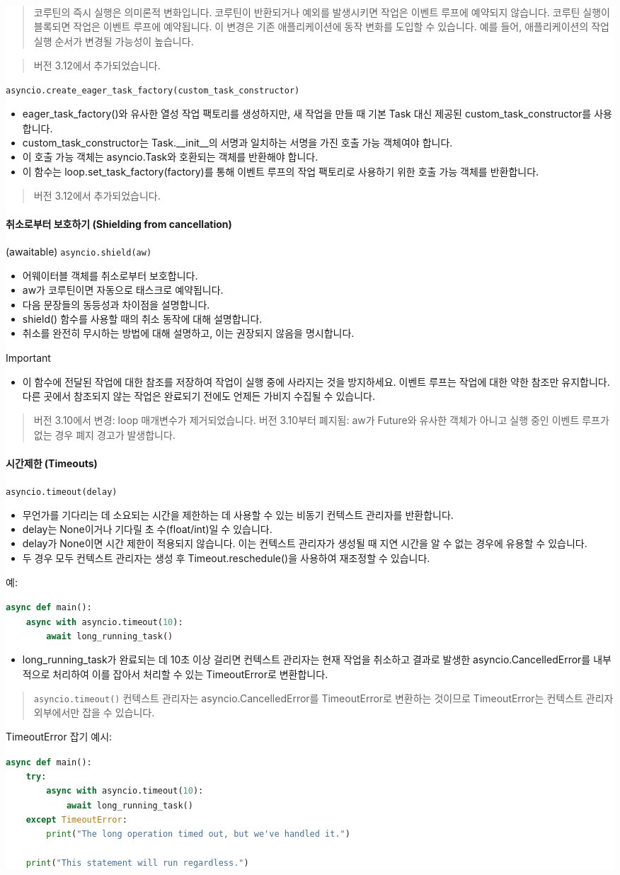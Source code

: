 > 코루틴의 즉시 실행은 의미론적 변화입니다. 코루틴이 반환되거나 예외를 발생시키면 작업은 이벤트 루프에 예약되지 않습니다. 코루틴 실행이 블록되면 작업은 이벤트 루프에 예약됩니다. 이 변경은 기존 애플리케이션에 동작 변화를 도입할 수 있습니다. 예를 들어, 애플리케이션의 작업 실행 순서가 변경될 가능성이 높습니다.

> 버전 3.12에서 추가되었습니다.

`asyncio.create_eager_task_factory(custom_task_constructor)`
- eager_task_factory()와 유사한 열성 작업 팩토리를 생성하지만, 새 작업을 만들 때 기본 Task 대신 제공된 custom_task_constructor를 사용합니다.
- custom_task_constructor는 Task.__init__의 서명과 일치하는 서명을 가진 호출 가능 객체여야 합니다.
- 이 호출 가능 객체는 asyncio.Task와 호환되는 객체를 반환해야 합니다.
- 이 함수는 loop.set_task_factory(factory)를 통해 이벤트 루프의 작업 팩토리로 사용하기 위한 호출 가능 객체를 반환합니다.

> 버전 3.12에서 추가되었습니다.

#### 취소로부터 보호하기 (Shielding from cancellation)
(awaitable) `asyncio.shield(aw)`
- 어웨이터블 객체를 취소로부터 보호합니다.
- aw가 코루틴이면 자동으로 태스크로 예약됩니다.
- 다음 문장들의 동등성과 차이점을 설명합니다.
- shield() 함수를 사용할 때의 취소 동작에 대해 설명합니다.
- 취소를 완전히 무시하는 방법에 대해 설명하고, 이는 권장되지 않음을 명시합니다.

> [!important] 
> - 이 함수에 전달된 작업에 대한 참조를 저장하여 작업이 실행 중에 사라지는 것을 방지하세요. 이벤트 루프는 작업에 대한 약한 참조만 유지합니다. 다른 곳에서 참조되지 않는 작업은 완료되기 전에도 언제든 가비지 수집될 수 있습니다.

> 버전 3.10에서 변경: loop 매개변수가 제거되었습니다.
> 버전 3.10부터 폐지됨: aw가 Future와 유사한 객체가 아니고 실행 중인 이벤트 루프가 없는 경우 폐지 경고가 발생합니다.

#### 시간제한 (Timeouts)
`asyncio.timeout(delay)`
- 무언가를 기다리는 데 소요되는 시간을 제한하는 데 사용할 수 있는 비동기 컨텍스트 관리자를 반환합니다.
- delay는 None이거나 기다릴 초 수(float/int)일 수 있습니다. 
- delay가 None이면 시간 제한이 적용되지 않습니다. 이는 컨텍스트 관리자가 생성될 때 지연 시간을 알 수 없는 경우에 유용할 수 있습니다.
- 두 경우 모두 컨텍스트 관리자는 생성 후 Timeout.reschedule()을 사용하여 재조정할 수 있습니다.

예:

```python
async def main():
    async with asyncio.timeout(10):
        await long_running_task()
```

- long_running_task가 완료되는 데 10초 이상 걸리면 컨텍스트 관리자는 현재 작업을 취소하고 결과로 발생한 asyncio.CancelledError를 내부적으로 처리하여 이를 잡아서 처리할 수 있는 TimeoutError로 변환합니다.

> `asyncio.timeout()` 컨텍스트 관리자는 asyncio.CancelledError를 TimeoutError로 변환하는 것이므로 TimeoutError는 컨텍스트 관리자 외부에서만 잡을 수 있습니다.

TimeoutError 잡기 예시:

```python
async def main():
    try:
        async with asyncio.timeout(10):
            await long_running_task()
    except TimeoutError:
        print("The long operation timed out, but we've handled it.")

    print("This statement will run regardless.")
```
